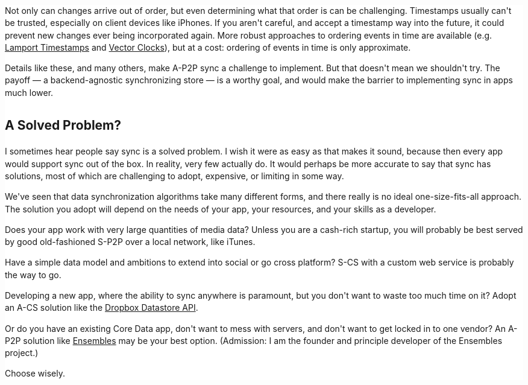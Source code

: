 Not only can changes arrive out of order, but even determining what that order is can be challenging. Timestamps usually can't be trusted, especially on client devices like iPhones. If you aren't careful, and accept a timestamp way into the future, it could prevent new changes ever being incorporated again. More robust approaches to ordering events in time are available (e.g. [Lamport Timestamps](http://en.wikipedia.org/wiki/Lamport_timestamps) and [Vector Clocks](http://en.wikipedia.org/wiki/Vector_clock)), but at a cost: ordering of events in time is only approximate.

Details like these, and many others, make A-P2P sync a challenge to implement. But that doesn't mean we shouldn't try. The payoff &mdash; a backend-agnostic synchronizing store &mdash; is a worthy goal, and would make the barrier to implementing sync in apps much lower.

## A Solved Problem?

I sometimes hear people say sync is a solved problem. I wish it were as easy as that makes it sound, because then every app would support sync out of the box. In reality, very few actually do. It would perhaps be more accurate to say that sync has solutions, most of which are challenging to adopt, expensive, or limiting in some way. 

We've seen that data synchronization algorithms take many different forms, and there really is no ideal one-size-fits-all approach. The solution you adopt will depend on the needs of your app, your resources, and your skills as a developer. 

Does your app work with very large quantities of media data? Unless you are a cash-rich startup, you will probably be best served by good old-fashioned S-P2P over a local network, like iTunes.

Have a simple data model and ambitions to extend into social or go cross platform? S-CS with a custom web service is probably the way to go. 

Developing a new app, where the ability to sync anywhere is paramount, but you don't want to waste too much time on it? Adopt an A-CS solution like the [Dropbox Datastore API](http://www.dropbox.com/developers/datastore). 

Or do you have an existing Core Data app, don't want to mess with servers, and don't want to get locked in to one vendor? An A-P2P solution like [Ensembles](https://github.com/drewmccormack/ensembles) may be your best option. (Admission: I am the founder and principle developer of the Ensembles project.)

Choose wisely.
